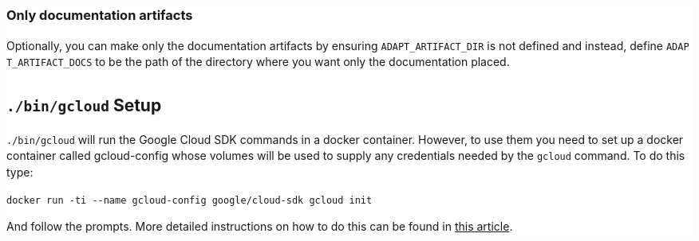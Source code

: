 ### Only documentation artifacts
Optionally, you can make only the documentation artifacts by ensuring `ADAPT_ARTIFACT_DIR` is not defined and instead, define `ADAPT_ARTIFACT_DOCS` to be the path of the directory where you want only the documentation placed.

## `./bin/gcloud` Setup

`./bin/gcloud` will run the Google Cloud SDK commands in a docker container.  However, to use them you need to set up a docker
container called gcloud-config whose volumes will be used to supply any credentials needed by the `gcloud` command.  To do this type:

```
docker run -ti --name gcloud-config google/cloud-sdk gcloud init
```

And follow the prompts.  More detailed instructions on how to do this can be found in [this article](https://adilsoncarvalho.com/using-gcloud-in-a-docker-container-dd5f9eea5bbc).
